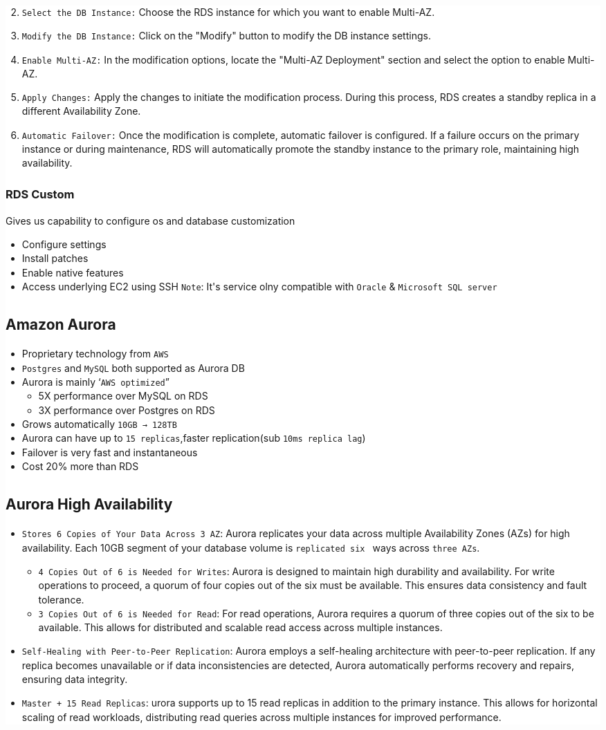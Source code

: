 2. `Select the DB Instance:` Choose the RDS instance for which you want to enable Multi-AZ.

3. `Modify the DB Instance:` Click on the "Modify" button to modify the DB instance settings.

4. `Enable Multi-AZ:` In the modification options, locate the "Multi-AZ Deployment" section and select the option to enable Multi-AZ.

5. `Apply Changes:` Apply the changes to initiate the modification process. During this process, RDS creates a standby replica in a different Availability Zone.

6. `Automatic Failover:` Once the modification is complete, automatic failover is configured. If a failure occurs on the primary instance or during maintenance, RDS will automatically promote the standby instance to the primary role, maintaining high availability.

### RDS Custom 
Gives us capability to configure os and database customization
- Configure settings
- Install patches
- Enable native features
- Access underlying EC2 using SSH
`Note`: It's service olny compatible with `Oracle` & `Microsoft SQL server`

## Amazon Aurora
- Proprietary technology from `AWS`
- `Postgres` and `MySQL` both supported as Aurora DB
- Aurora is mainly ‘`AWS optimized`” 
    - 5X performance over MySQL on RDS
    - 3X performance over Postgres on RDS
- Grows automatically `10GB → 128TB`
- Aurora can have up to `15 replicas`,faster replication(sub `10ms replica lag`)
- Failover is very fast and instantaneous
- Cost 20% more than RDS

## Aurora High Availability

- `Stores 6 Copies of Your Data Across 3 AZ`: Aurora replicates your data across multiple Availability Zones (AZs) for high availability. Each 10GB segment of your database volume is `replicated six ` ways across `three AZs`.
    - `4 Copies Out of 6 is Needed for Writes`: Aurora is designed to maintain high durability and availability. For write operations to proceed, a quorum of four copies out of the six must be available. This ensures data consistency and fault tolerance.
    - `3 Copies Out of 6 is Needed for Read`: For read operations, Aurora requires a quorum of three copies out of the six to be available. This allows for distributed and scalable read access across multiple instances.

- `Self-Healing with Peer-to-Peer Replication`: Aurora employs a self-healing architecture with peer-to-peer replication. If any replica becomes unavailable or if data inconsistencies are detected, Aurora automatically performs recovery and repairs, ensuring data integrity.

- `Master + 15 Read Replicas`: urora supports up to 15 read replicas in addition to the primary instance. This allows for horizontal scaling of read workloads, distributing read queries across multiple instances for improved performance.
